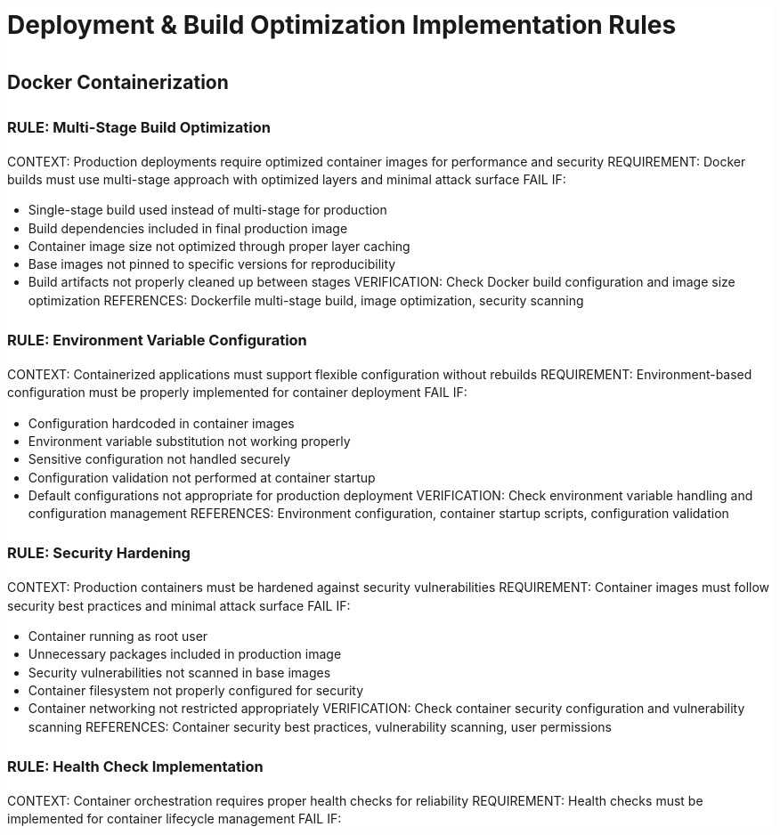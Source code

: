 # Deployment & Build Optimization Implementation Rules

## Docker Containerization

### RULE: Multi-Stage Build Optimization

CONTEXT: Production deployments require optimized container images for performance and security
REQUIREMENT: Docker builds must use multi-stage approach with optimized layers and minimal attack surface
FAIL IF:

- Single-stage build used instead of multi-stage for production
- Build dependencies included in final production image
- Container image size not optimized through proper layer caching
- Base images not pinned to specific versions for reproducibility
- Build artifacts not properly cleaned up between stages
  VERIFICATION: Check Docker build configuration and image size optimization
  REFERENCES: Dockerfile multi-stage build, image optimization, security scanning

### RULE: Environment Variable Configuration

CONTEXT: Containerized applications must support flexible configuration without rebuilds
REQUIREMENT: Environment-based configuration must be properly implemented for container deployment
FAIL IF:

- Configuration hardcoded in container images
- Environment variable substitution not working properly
- Sensitive configuration not handled securely
- Configuration validation not performed at container startup
- Default configurations not appropriate for production deployment
  VERIFICATION: Check environment variable handling and configuration management
  REFERENCES: Environment configuration, container startup scripts, configuration validation

### RULE: Security Hardening

CONTEXT: Production containers must be hardened against security vulnerabilities
REQUIREMENT: Container images must follow security best practices and minimal attack surface
FAIL IF:

- Container running as root user
- Unnecessary packages included in production image
- Security vulnerabilities not scanned in base images
- Container filesystem not properly configured for security
- Container networking not restricted appropriately
  VERIFICATION: Check container security configuration and vulnerability scanning
  REFERENCES: Container security best practices, vulnerability scanning, user permissions

### RULE: Health Check Implementation

CONTEXT: Container orchestration requires proper health checks for reliability
REQUIREMENT: Health checks must be implemented for container lifecycle management
FAIL IF:
